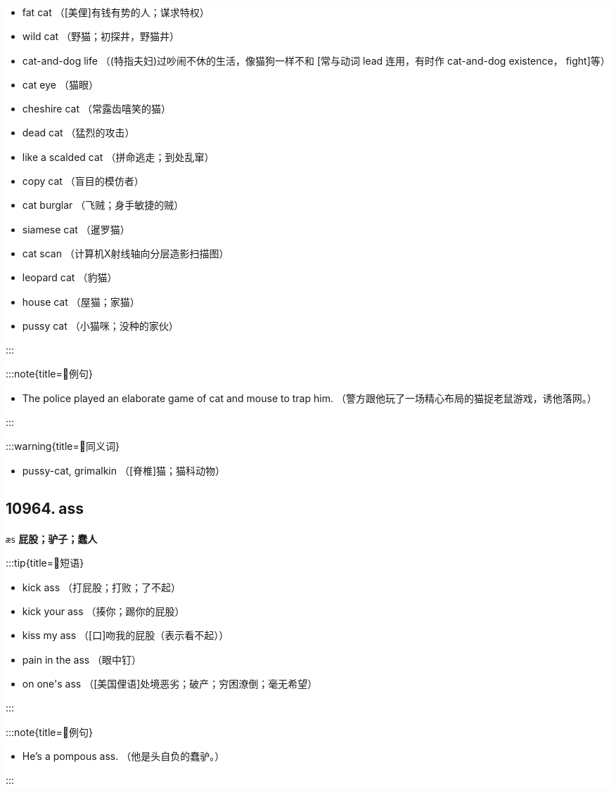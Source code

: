 - fat cat （[美俚]有钱有势的人；谋求特权）

- wild cat （野猫；初探井，野猫井）

- cat-and-dog life （(特指夫妇)过吵闹不休的生活，像猫狗一样不和 [常与动词 lead 连用，有时作 cat-and-dog existence， fight]等）

- cat eye （猫眼）

- cheshire cat （常露齿嘻笑的猫）

- dead cat （猛烈的攻击）

- like a scalded cat （拼命逃走；到处乱窜）

- copy cat （盲目的模仿者）

- cat burglar （飞贼；身手敏捷的贼）

- siamese cat （暹罗猫）

- cat scan （计算机X射线轴向分层造影扫描图）

- leopard cat （豹猫）

- house cat （屋猫；家猫）

- pussy cat （小猫咪；没种的家伙）

:::

:::note{title=🎤例句}

- The police played an elaborate game of cat and mouse to trap him. （警方跟他玩了一场精心布局的猫捉老鼠游戏，诱他落网。）

:::

:::warning{title=🤔同义词}

- pussy-cat, grimalkin （[脊椎]猫；猫科动物）


## 10964. ass

`æs`  **屁股；驴子；蠢人**

:::tip{title=🤩短语}

- kick ass （打屁股；打败；了不起）

- kick your ass （揍你；踢你的屁股）

- kiss my ass （[口]吻我的屁股（表示看不起））

- pain in the ass （眼中钉）

- on one's ass （[美国俚语]处境恶劣；破产；穷困潦倒；毫无希望）

:::

:::note{title=🎤例句}

- He’s a pompous ass. （他是头自负的蠢驴。）

:::

